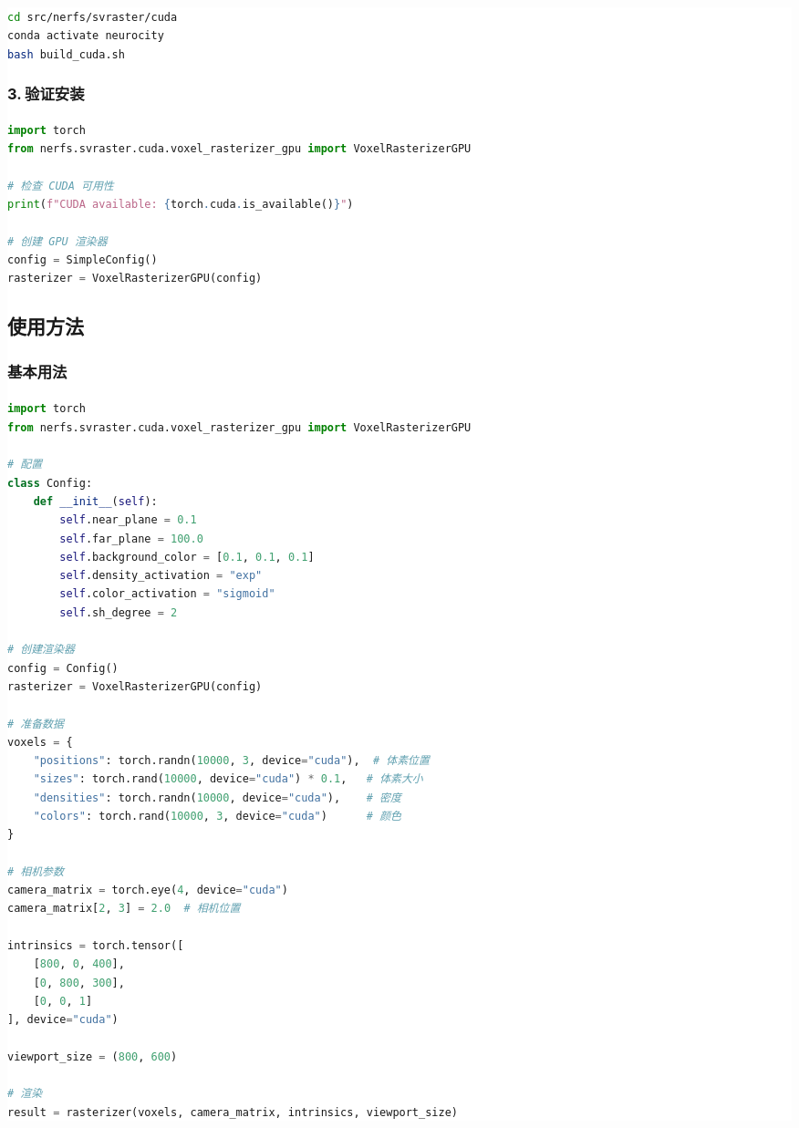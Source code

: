 ```bash
cd src/nerfs/svraster/cuda
conda activate neurocity
bash build_cuda.sh
```

### 3. 验证安装

```python
import torch
from nerfs.svraster.cuda.voxel_rasterizer_gpu import VoxelRasterizerGPU

# 检查 CUDA 可用性
print(f"CUDA available: {torch.cuda.is_available()}")

# 创建 GPU 渲染器
config = SimpleConfig()
rasterizer = VoxelRasterizerGPU(config)
```

## 使用方法

### 基本用法

```python
import torch
from nerfs.svraster.cuda.voxel_rasterizer_gpu import VoxelRasterizerGPU

# 配置
class Config:
    def __init__(self):
        self.near_plane = 0.1
        self.far_plane = 100.0
        self.background_color = [0.1, 0.1, 0.1]
        self.density_activation = "exp"
        self.color_activation = "sigmoid"
        self.sh_degree = 2

# 创建渲染器
config = Config()
rasterizer = VoxelRasterizerGPU(config)

# 准备数据
voxels = {
    "positions": torch.randn(10000, 3, device="cuda"),  # 体素位置
    "sizes": torch.rand(10000, device="cuda") * 0.1,   # 体素大小
    "densities": torch.randn(10000, device="cuda"),    # 密度
    "colors": torch.rand(10000, 3, device="cuda")      # 颜色
}

# 相机参数
camera_matrix = torch.eye(4, device="cuda")
camera_matrix[2, 3] = 2.0  # 相机位置

intrinsics = torch.tensor([
    [800, 0, 400],
    [0, 800, 300],
    [0, 0, 1]
], device="cuda")

viewport_size = (800, 600)

# 渲染
result = rasterizer(voxels, camera_matrix, intrinsics, viewport_size)
```